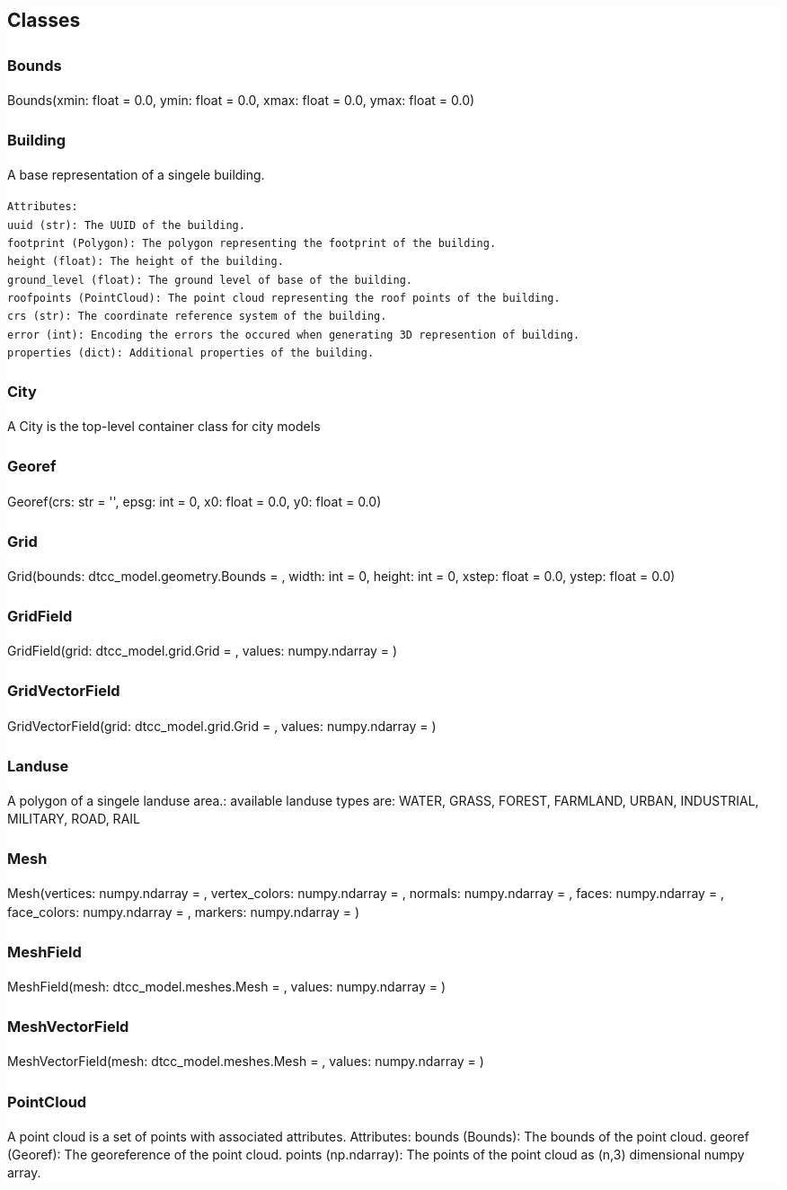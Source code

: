## Classes

### Bounds
Bounds(xmin: float = 0.0, ymin: float = 0.0, xmax: float = 0.0, ymax: float = 0.0)
### Building
A base representation of a singele building.

    Attributes:
    uuid (str): The UUID of the building.
    footprint (Polygon): The polygon representing the footprint of the building.
    height (float): The height of the building.
    ground_level (float): The ground level of base of the building.
    roofpoints (PointCloud): The point cloud representing the roof points of the building.
    crs (str): The coordinate reference system of the building.
    error (int): Encoding the errors the occured when generating 3D represention of building.
    properties (dict): Additional properties of the building.

    
### City
A City is the top-level container class for city models
### Georef
Georef(crs: str = '', epsg: int = 0, x0: float = 0.0, y0: float = 0.0)
### Grid
Grid(bounds: dtcc_model.geometry.Bounds = <factory>, width: int = 0, height: int = 0, xstep: float = 0.0, ystep: float = 0.0)
### GridField
GridField(grid: dtcc_model.grid.Grid = <factory>, values: numpy.ndarray = <factory>)
### GridVectorField
GridVectorField(grid: dtcc_model.grid.Grid = <factory>, values: numpy.ndarray = <factory>)
### Landuse
A polygon of a singele landuse area.:
    available landuse types are:
    WATER, GRASS, FOREST, FARMLAND, URBAN, INDUSTRIAL, MILITARY, ROAD, RAIL
### Mesh
Mesh(vertices: numpy.ndarray = <factory>, vertex_colors: numpy.ndarray = <factory>, normals: numpy.ndarray = <factory>, faces: numpy.ndarray = <factory>, face_colors: numpy.ndarray = <factory>, markers: numpy.ndarray = <factory>)
### MeshField
MeshField(mesh: dtcc_model.meshes.Mesh = <factory>, values: numpy.ndarray = <factory>)
### MeshVectorField
MeshVectorField(mesh: dtcc_model.meshes.Mesh = <factory>, values: numpy.ndarray = <factory>)
### PointCloud
A point cloud is a set of points with associated attributes.
    Attributes:
      bounds (Bounds): The bounds of the point cloud.
      georef (Georef): The georeference of the point cloud.
      points (np.ndarray): The points of the point cloud as (n,3) dimensional numpy array.
